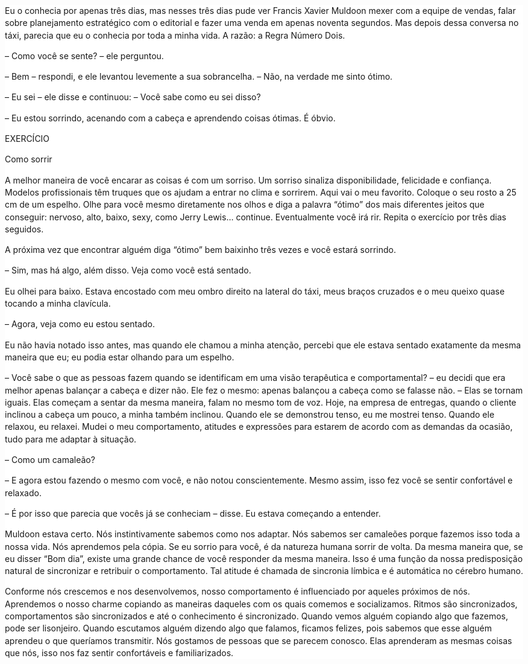 Eu o conhecia por apenas três dias, mas nesses três dias pude ver Francis Xavier Muldoon mexer com a equipe de vendas, falar sobre planejamento estratégico com o editorial e fazer uma venda em apenas noventa segundos. Mas depois dessa conversa no táxi, parecia que eu o conhecia por toda a minha vida. A razão: a Regra Número Dois.

– Como você se sente? – ele perguntou.

– Bem – respondi, e ele levantou levemente a sua sobrancelha. – Não, na verdade me sinto ótimo.

– Eu sei – ele disse e continuou: – Você sabe como eu sei disso?

– Eu estou sorrindo, acenando com a cabeça e aprendendo coisas ótimas. É óbvio.  

EXERCÍCIO

Como sorrir  

A melhor maneira de você encarar as coisas é com um sorriso. Um sorriso sinaliza disponibilidade, felicidade e confiança. Modelos profissionais têm truques que os ajudam a entrar no clima e sorrirem. Aqui vai o meu favorito. Coloque o seu rosto a 25 cm de um espelho. Olhe para você mesmo diretamente nos olhos e diga a palavra “ótimo” dos mais diferentes jeitos que conseguir: nervoso, alto, baixo, sexy, como Jerry Lewis… continue. Eventualmente você irá rir. Repita o exercício por três dias seguidos.

A próxima vez que encontrar alguém diga “ótimo” bem baixinho três vezes e você estará sorrindo.

– Sim, mas há algo, além disso. Veja como você está sentado.

Eu olhei para baixo. Estava encostado com meu ombro direito na lateral do táxi, meus braços cruzados e o meu queixo quase tocando a minha clavícula.

– Agora, veja como eu estou sentado.

Eu não havia notado isso antes, mas quando ele chamou a minha atenção, percebi que ele estava sentado exatamente da mesma maneira que eu; eu podia estar olhando para um espelho.

– Você sabe o que as pessoas fazem quando se identificam em uma visão terapêutica e comportamental? – eu decidi que era melhor apenas balançar a cabeça e dizer não. Ele fez o mesmo: apenas balançou a cabeça como se falasse não. – Elas se tornam iguais. Elas começam a sentar da mesma maneira, falam no mesmo tom de voz. Hoje, na empresa de entregas, quando o cliente inclinou a cabeça um pouco, a minha também inclinou. Quando ele se demonstrou tenso, eu me mostrei tenso. Quando ele relaxou, eu relaxei. Mudei o meu comportamento, atitudes e expressões para estarem de acordo com as demandas da ocasião, tudo para me adaptar à situação.

– Como um camaleão?

– E agora estou fazendo o mesmo com você, e não notou conscientemente. Mesmo assim, isso fez você se sentir confortável e relaxado.

– É por isso que parecia que vocês já se conheciam – disse. Eu estava começando a entender.  

Muldoon estava certo. Nós instintivamente sabemos como nos adaptar. Nós sabemos ser camaleões porque fazemos isso toda a nossa vida. Nós aprendemos pela cópia. Se eu sorrio para você, é da natureza humana sorrir de volta. Da mesma  maneira que, se eu disser “Bom dia”, existe uma grande chance de você responder da mesma maneira. Isso é uma função da nossa predisposição natural de sincronizar e retribuir o comportamento. Tal atitude é chamada de sincronia límbica e é automática no cérebro humano.

Conforme nós crescemos e nos desenvolvemos, nosso comportamento é influenciado por aqueles próximos de nós. Aprendemos o nosso charme copiando as maneiras daqueles com os quais comemos e socializamos. Ritmos são sincronizados, comportamentos são sincronizados e até o conhecimento é sincronizado. Quando vemos alguém copiando algo que fazemos, pode ser lisonjeiro. Quando escutamos alguém dizendo algo que falamos, ficamos felizes, pois sabemos que esse alguém aprendeu o que queríamos transmitir. Nós gostamos de pessoas que se parecem conosco. Elas aprenderam as mesmas coisas que nós, isso nos faz sentir confortáveis e familiarizados.

